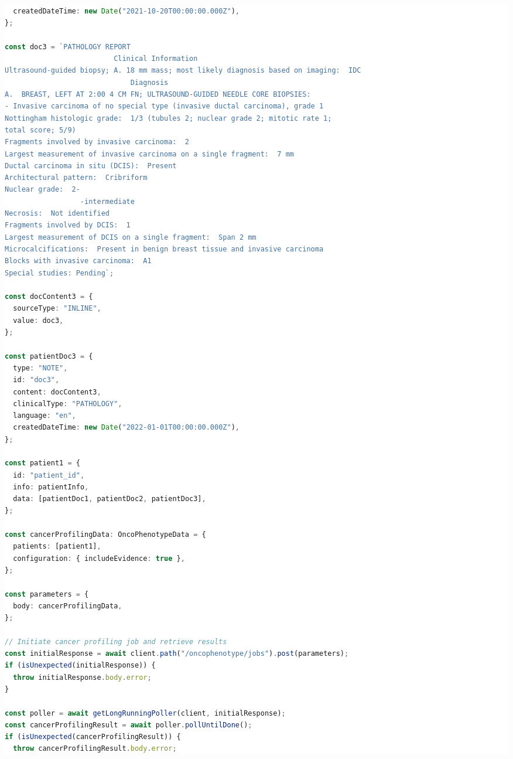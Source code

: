 ```ts snippet:ReadmeSampleInferCanerProfiling
  createdDateTime: new Date("2021-10-20T00:00:00.000Z"),
};

const doc3 = `PATHOLOGY REPORT
                          Clinical Information
Ultrasound-guided biopsy; A. 18 mm mass; most likely diagnosis based on imaging:  IDC
                              Diagnosis
A.  BREAST, LEFT AT 2:00 4 CM FN; ULTRASOUND-GUIDED NEEDLE CORE BIOPSIES:
- Invasive carcinoma of no special type (invasive ductal carcinoma), grade 1
Nottingham histologic grade:  1/3 (tubules 2; nuclear grade 2; mitotic rate 1;
total score; 5/9)
Fragments involved by invasive carcinoma:  2
Largest measurement of invasive carcinoma on a single fragment:  7 mm
Ductal carcinoma in situ (DCIS):  Present
Architectural pattern:  Cribriform
Nuclear grade:  2-
                  -intermediate
Necrosis:  Not identified
Fragments involved by DCIS:  1
Largest measurement of DCIS on a single fragment:  Span 2 mm
Microcalcifications:  Present in benign breast tissue and invasive carcinoma
Blocks with invasive carcinoma:  A1
Special studies: Pending`;

const docContent3 = {
  sourceType: "INLINE",
  value: doc3,
};

const patientDoc3 = {
  type: "NOTE",
  id: "doc3",
  content: docContent3,
  clinicalType: "PATHOLOGY",
  language: "en",
  createdDateTime: new Date("2022-01-01T00:00:00.000Z"),
};

const patient1 = {
  id: "patient_id",
  info: patientInfo,
  data: [patientDoc1, patientDoc2, patientDoc3],
};

const cancerProfilingData: OncoPhenotypeData = {
  patients: [patient1],
  configuration: { includeEvidence: true },
};

const parameters = {
  body: cancerProfilingData,
};

// Initiate cancer profiling job and retrieve results
const initialResponse = await client.path("/oncophenotype/jobs").post(parameters);
if (isUnexpected(initialResponse)) {
  throw initialResponse.body.error;
}

const poller = await getLongRunningPoller(client, initialResponse);
const cancerProfilingResult = await poller.pollUntilDone();
if (isUnexpected(cancerProfilingResult)) {
  throw cancerProfilingResult.body.error;
```

[cla]: https://cla.microsoft.com
[code_of_conduct]: https://opensource.microsoft.com/codeofconduct/
[coc_faq]: https://opensource.microsoft.com/codeofconduct/faq/
[coc_contact]: mailto:opencode@microsoft.com